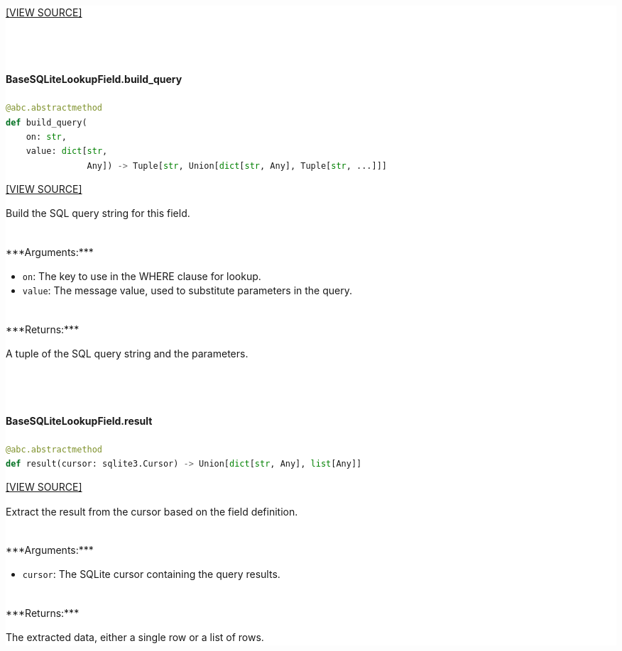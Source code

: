 [[VIEW SOURCE]](https://github.com/quixio/quix-streams/blob/main/quixstreams/dataframe/joins/lookups/sqlite.py#L22)

<a id="quixstreams.dataframe.joins.lookups.sqlite.BaseSQLiteLookupField.build_query"></a>

<br><br>

#### BaseSQLiteLookupField.build\_query

```python
@abc.abstractmethod
def build_query(
    on: str,
    value: dict[str,
                Any]) -> Tuple[str, Union[dict[str, Any], Tuple[str, ...]]]
```

[[VIEW SOURCE]](https://github.com/quixio/quix-streams/blob/main/quixstreams/dataframe/joins/lookups/sqlite.py#L29)

Build the SQL query string for this field.


<br>
***Arguments:***

- `on`: The key to use in the WHERE clause for lookup.
- `value`: The message value, used to substitute parameters in the query.


<br>
***Returns:***

A tuple of the SQL query string and the parameters.

<a id="quixstreams.dataframe.joins.lookups.sqlite.BaseSQLiteLookupField.result"></a>

<br><br>

#### BaseSQLiteLookupField.result

```python
@abc.abstractmethod
def result(cursor: sqlite3.Cursor) -> Union[dict[str, Any], list[Any]]
```

[[VIEW SOURCE]](https://github.com/quixio/quix-streams/blob/main/quixstreams/dataframe/joins/lookups/sqlite.py#L43)

Extract the result from the cursor based on the field definition.


<br>
***Arguments:***

- `cursor`: The SQLite cursor containing the query results.


<br>
***Returns:***

The extracted data, either a single row or a list of rows.
